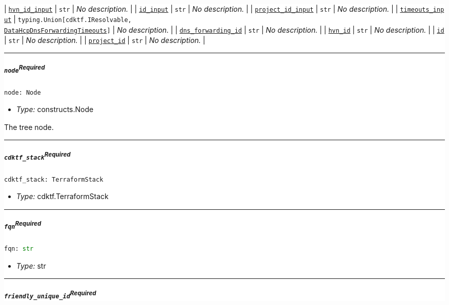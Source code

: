 | <code><a href="#@cdktf/provider-hcp.dataHcpDnsForwarding.DataHcpDnsForwarding.property.hvnIdInput">hvn_id_input</a></code> | <code>str</code> | *No description.* |
| <code><a href="#@cdktf/provider-hcp.dataHcpDnsForwarding.DataHcpDnsForwarding.property.idInput">id_input</a></code> | <code>str</code> | *No description.* |
| <code><a href="#@cdktf/provider-hcp.dataHcpDnsForwarding.DataHcpDnsForwarding.property.projectIdInput">project_id_input</a></code> | <code>str</code> | *No description.* |
| <code><a href="#@cdktf/provider-hcp.dataHcpDnsForwarding.DataHcpDnsForwarding.property.timeoutsInput">timeouts_input</a></code> | <code>typing.Union[cdktf.IResolvable, <a href="#@cdktf/provider-hcp.dataHcpDnsForwarding.DataHcpDnsForwardingTimeouts">DataHcpDnsForwardingTimeouts</a>]</code> | *No description.* |
| <code><a href="#@cdktf/provider-hcp.dataHcpDnsForwarding.DataHcpDnsForwarding.property.dnsForwardingId">dns_forwarding_id</a></code> | <code>str</code> | *No description.* |
| <code><a href="#@cdktf/provider-hcp.dataHcpDnsForwarding.DataHcpDnsForwarding.property.hvnId">hvn_id</a></code> | <code>str</code> | *No description.* |
| <code><a href="#@cdktf/provider-hcp.dataHcpDnsForwarding.DataHcpDnsForwarding.property.id">id</a></code> | <code>str</code> | *No description.* |
| <code><a href="#@cdktf/provider-hcp.dataHcpDnsForwarding.DataHcpDnsForwarding.property.projectId">project_id</a></code> | <code>str</code> | *No description.* |

---

##### `node`<sup>Required</sup> <a name="node" id="@cdktf/provider-hcp.dataHcpDnsForwarding.DataHcpDnsForwarding.property.node"></a>

```python
node: Node
```

- *Type:* constructs.Node

The tree node.

---

##### `cdktf_stack`<sup>Required</sup> <a name="cdktf_stack" id="@cdktf/provider-hcp.dataHcpDnsForwarding.DataHcpDnsForwarding.property.cdktfStack"></a>

```python
cdktf_stack: TerraformStack
```

- *Type:* cdktf.TerraformStack

---

##### `fqn`<sup>Required</sup> <a name="fqn" id="@cdktf/provider-hcp.dataHcpDnsForwarding.DataHcpDnsForwarding.property.fqn"></a>

```python
fqn: str
```

- *Type:* str

---

##### `friendly_unique_id`<sup>Required</sup> <a name="friendly_unique_id" id="@cdktf/provider-hcp.dataHcpDnsForwarding.DataHcpDnsForwarding.property.friendlyUniqueId"></a>
